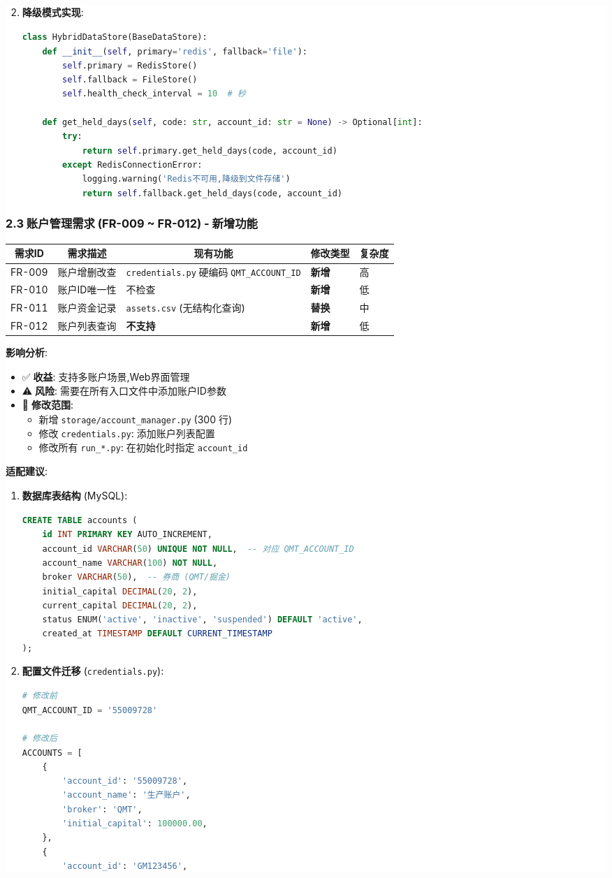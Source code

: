 2. **降级模式实现**:
   ```python
   class HybridDataStore(BaseDataStore):
       def __init__(self, primary='redis', fallback='file'):
           self.primary = RedisStore()
           self.fallback = FileStore()
           self.health_check_interval = 10  # 秒

       def get_held_days(self, code: str, account_id: str = None) -> Optional[int]:
           try:
               return self.primary.get_held_days(code, account_id)
           except RedisConnectionError:
               logging.warning('Redis不可用,降级到文件存储')
               return self.fallback.get_held_days(code, account_id)
   ```

### 2.3 账户管理需求 (FR-009 ~ FR-012) - 新增功能

| 需求ID | 需求描述 | 现有功能 | 修改类型 | 复杂度 |
|-------|---------|---------|---------|-------|
| FR-009 | 账户增删改查 | `credentials.py` 硬编码 `QMT_ACCOUNT_ID` | **新增** | 高 |
| FR-010 | 账户ID唯一性 | 不检查 | **新增** | 低 |
| FR-011 | 账户资金记录 | `assets.csv` (无结构化查询) | **替换** | 中 |
| FR-012 | 账户列表查询 | **不支持** | **新增** | 低 |

**影响分析**:
- ✅ **收益**: 支持多账户场景,Web界面管理
- ⚠️ **风险**: 需要在所有入口文件中添加账户ID参数
- 🔧 **修改范围**:
  - 新增 `storage/account_manager.py` (300 行)
  - 修改 `credentials.py`: 添加账户列表配置
  - 修改所有 `run_*.py`: 在初始化时指定 `account_id`

**适配建议**:
1. **数据库表结构** (MySQL):
   ```sql
   CREATE TABLE accounts (
       id INT PRIMARY KEY AUTO_INCREMENT,
       account_id VARCHAR(50) UNIQUE NOT NULL,  -- 对应 QMT_ACCOUNT_ID
       account_name VARCHAR(100) NOT NULL,
       broker VARCHAR(50),  -- 券商 (QMT/掘金)
       initial_capital DECIMAL(20, 2),
       current_capital DECIMAL(20, 2),
       status ENUM('active', 'inactive', 'suspended') DEFAULT 'active',
       created_at TIMESTAMP DEFAULT CURRENT_TIMESTAMP
   );
   ```

2. **配置文件迁移** (`credentials.py`):
   ```python
   # 修改前
   QMT_ACCOUNT_ID = '55009728'

   # 修改后
   ACCOUNTS = [
       {
           'account_id': '55009728',
           'account_name': '生产账户',
           'broker': 'QMT',
           'initial_capital': 100000.00,
       },
       {
           'account_id': 'GM123456',
   ```